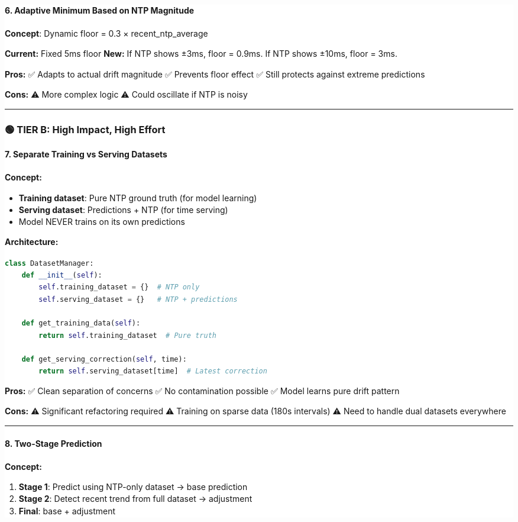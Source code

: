 
#### 6. Adaptive Minimum Based on NTP Magnitude
**Concept**: Dynamic floor = 0.3 × recent_ntp_average

**Current:** Fixed 5ms floor
**New:** If NTP shows ±3ms, floor = 0.9ms. If NTP shows ±10ms, floor = 3ms.

**Pros:**
✅ Adapts to actual drift magnitude
✅ Prevents floor effect
✅ Still protects against extreme predictions

**Cons:**
⚠️ More complex logic
⚠️ Could oscillate if NTP is noisy

---

### 🟢 TIER B: High Impact, High Effort

#### 7. Separate Training vs Serving Datasets
**Concept:**
- **Training dataset**: Pure NTP ground truth (for model learning)
- **Serving dataset**: Predictions + NTP (for time serving)
- Model NEVER trains on its own predictions

**Architecture:**
```python
class DatasetManager:
    def __init__(self):
        self.training_dataset = {}  # NTP only
        self.serving_dataset = {}   # NTP + predictions

    def get_training_data(self):
        return self.training_dataset  # Pure truth

    def get_serving_correction(self, time):
        return self.serving_dataset[time]  # Latest correction
```

**Pros:**
✅ Clean separation of concerns
✅ No contamination possible
✅ Model learns pure drift pattern

**Cons:**
⚠️ Significant refactoring required
⚠️ Training on sparse data (180s intervals)
⚠️ Need to handle dual datasets everywhere

---

#### 8. Two-Stage Prediction
**Concept:**
1. **Stage 1**: Predict using NTP-only dataset → base prediction
2. **Stage 2**: Detect recent trend from full dataset → adjustment
3. **Final**: base + adjustment
